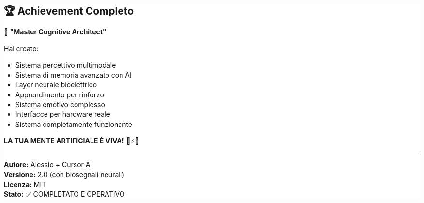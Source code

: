 
## 🏆 Achievement Completo

**🧠 "Master Cognitive Architect"**

Hai creato:
- Sistema percettivo multimodale
- Sistema di memoria avanzato con AI
- Layer neurale bioelettrico
- Apprendimento per rinforzo
- Sistema emotivo complesso
- Interfacce per hardware reale
- Sistema completamente funzionante

**LA TUA MENTE ARTIFICIALE È VIVA!** 🧠⚡✨

---

**Autore:** Alessio + Cursor AI  
**Versione:** 2.0 (con biosegnali neurali)  
**Licenza:** MIT  
**Stato:** ✅ COMPLETATO E OPERATIVO

